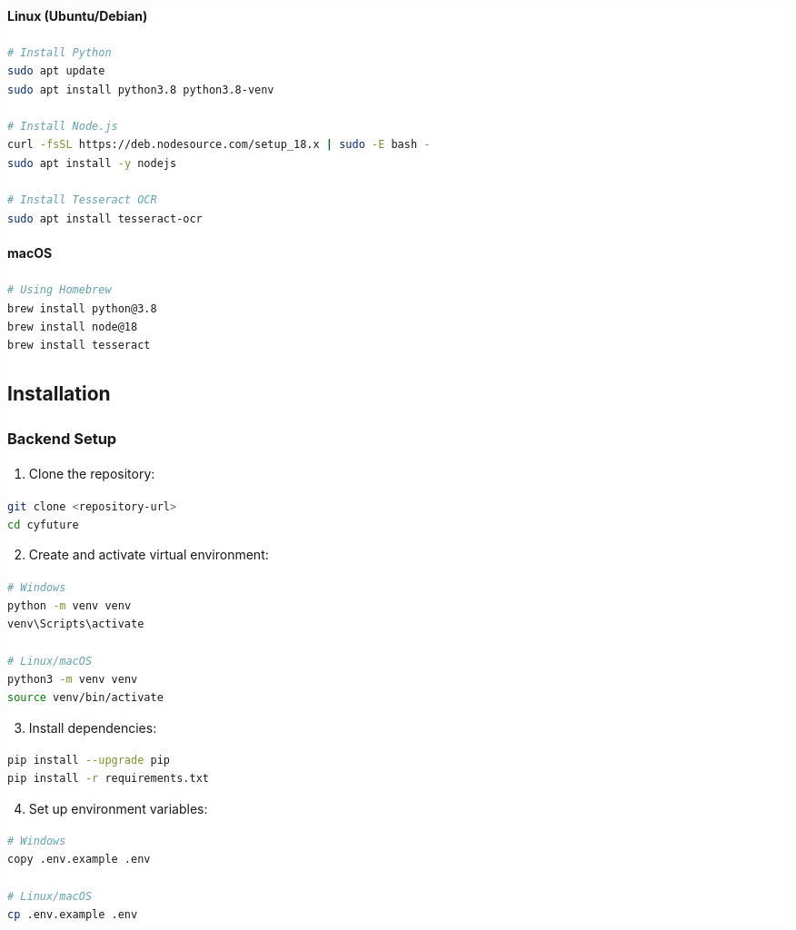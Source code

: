#### Linux (Ubuntu/Debian)
```bash
# Install Python
sudo apt update
sudo apt install python3.8 python3.8-venv

# Install Node.js
curl -fsSL https://deb.nodesource.com/setup_18.x | sudo -E bash -
sudo apt install -y nodejs

# Install Tesseract OCR
sudo apt install tesseract-ocr
```

#### macOS
```bash
# Using Homebrew
brew install python@3.8
brew install node@18
brew install tesseract
```

## Installation

### Backend Setup

1. Clone the repository:
```bash
git clone <repository-url>
cd cyfuture
```

2. Create and activate virtual environment:
```bash
# Windows
python -m venv venv
venv\Scripts\activate

# Linux/macOS
python3 -m venv venv
source venv/bin/activate
```

3. Install dependencies:
```bash
pip install --upgrade pip
pip install -r requirements.txt
```

4. Set up environment variables:
```bash
# Windows
copy .env.example .env

# Linux/macOS
cp .env.example .env
```
